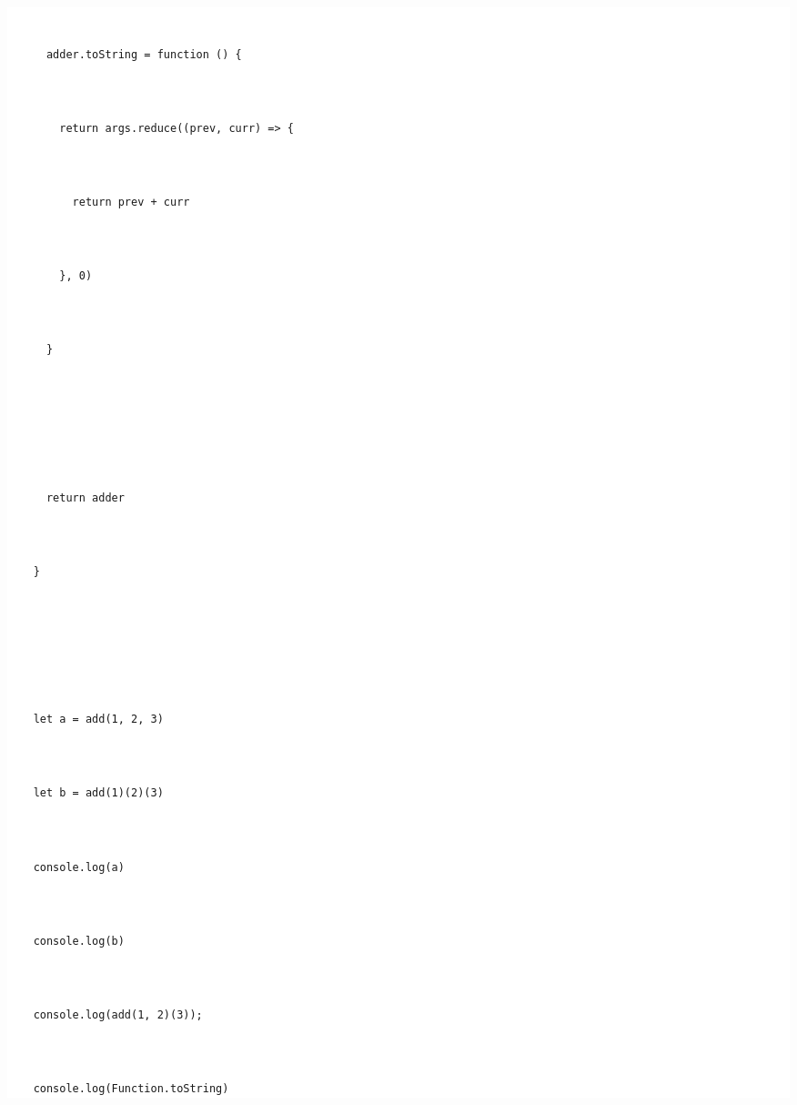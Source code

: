 ```


      adder.toString = function () {



        return args.reduce((prev, curr) => {



          return prev + curr



        }, 0)



      }



 



      return adder



    }



 



    let a = add(1, 2, 3)



    let b = add(1)(2)(3)



    console.log(a)



    console.log(b)



    console.log(add(1, 2)(3));



    console.log(Function.toString)
```
